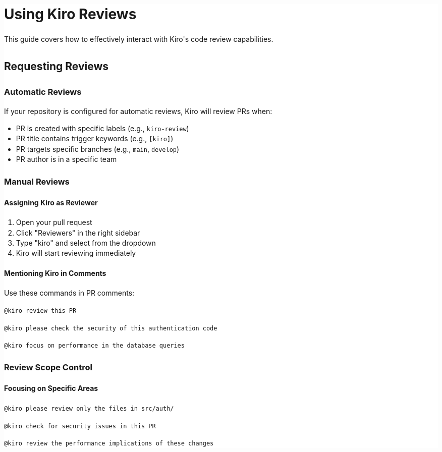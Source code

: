 # Using Kiro Reviews

This guide covers how to effectively interact with Kiro's code review capabilities.

## Requesting Reviews

### Automatic Reviews

If your repository is configured for automatic reviews, Kiro will review PRs when:

- PR is created with specific labels (e.g., `kiro-review`)
- PR title contains trigger keywords (e.g., `[kiro]`)
- PR targets specific branches (e.g., `main`, `develop`)
- PR author is in a specific team

### Manual Reviews

#### Assigning Kiro as Reviewer

1. Open your pull request
2. Click "Reviewers" in the right sidebar
3. Type "kiro" and select from the dropdown
4. Kiro will start reviewing immediately

#### Mentioning Kiro in Comments

Use these commands in PR comments:

```markdown
@kiro review this PR
```

```markdown
@kiro please check the security of this authentication code
```

```markdown
@kiro focus on performance in the database queries
```

### Review Scope Control

#### Focusing on Specific Areas

```markdown
@kiro please review only the files in src/auth/
```

```markdown
@kiro check for security issues in this PR
```

```markdown
@kiro review the performance implications of these changes
```
